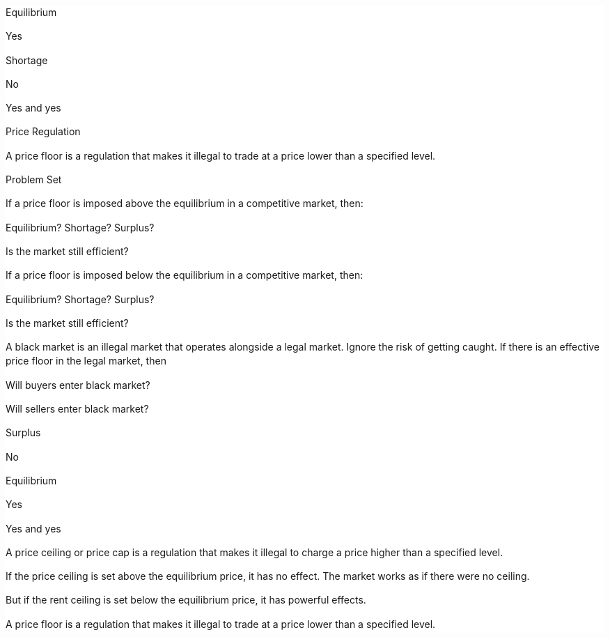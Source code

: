 Equilibrium

Yes

Shortage

No

Yes and yes

Price Regulation

A price floor is a regulation that makes it illegal to trade at a price lower than a specified level.





Problem Set

If a price floor is imposed above the equilibrium in a competitive market, then:

Equilibrium? Shortage? Surplus?

Is the market still efficient?



If a price floor is imposed below the equilibrium in a competitive market, then:

Equilibrium? Shortage? Surplus?

Is the market still efficient?



A black market is an illegal market that operates alongside a legal market. Ignore the risk of getting caught. If there is an effective price floor in the legal market, then

Will buyers enter black market?

Will sellers enter black market?

Surplus

No

Equilibrium

Yes

Yes and yes

A price ceiling or price cap is a regulation that makes it illegal to charge a price higher than a specified level.

If the price ceiling is set above the equilibrium price, it has no effect. The market works as if there were no ceiling. 

But if the rent ceiling is set below the equilibrium price, it has powerful effects.



A price floor is a regulation that makes it illegal to trade at a price lower than a specified level.
